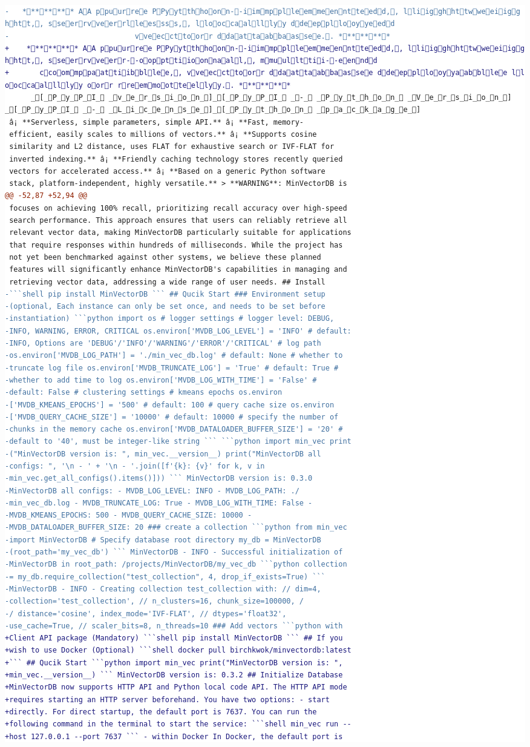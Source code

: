 ```diff
-   ******** AA ppuurree PPyytthhoonn--iimmpplleemmeenntteedd,, lliigghhttwweeiigghhtt,, sseerrvveerrlleessss,, llooccaallllyy ddeeppllooyyeedd
-                             vveeccttoorr ddaattaabbaassee.. ********
+    ******** AA ppuurree PPyytthhoonn--iimmpplleemmeenntteedd,, lliigghhttwweeiigghhtt,, sseerrvveerr--ooppttiioonnaall,, mmuullttii--eenndd
+       ccoommppaattiibbllee,, vveeccttoorr ddaattaabbaassee ddeeppllooyyaabbllee llooccaallllyy oorr rreemmootteellyy.. ********
      _[_P_y_P_I_ _v_e_r_s_i_o_n_]_[_P_y_P_I_ _-_ _P_y_t_h_o_n_ _V_e_r_s_i_o_n_]_[_P_y_P_I_ _-_ _L_i_c_e_n_s_e_]_[_P_y_t_h_o_n_ _p_a_c_k_a_g_e_]
 â¡ **Serverless, simple parameters, simple API.** â¡ **Fast, memory-
 efficient, easily scales to millions of vectors.** â¡ **Supports cosine
 similarity and L2 distance, uses FLAT for exhaustive search or IVF-FLAT for
 inverted indexing.** â¡ **Friendly caching technology stores recently queried
 vectors for accelerated access.** â¡ **Based on a generic Python software
 stack, platform-independent, highly versatile.** > **WARNING**: MinVectorDB is
@@ -52,87 +52,94 @@
 focuses on achieving 100% recall, prioritizing recall accuracy over high-speed
 search performance. This approach ensures that users can reliably retrieve all
 relevant vector data, making MinVectorDB particularly suitable for applications
 that require responses within hundreds of milliseconds. While the project has
 not yet been benchmarked against other systems, we believe these planned
 features will significantly enhance MinVectorDB's capabilities in managing and
 retrieving vector data, addressing a wide range of user needs. ## Install
-```shell pip install MinVectorDB ``` ## Qucik Start ### Environment setup
-(optional, Each instance can only be set once, and needs to be set before
-instantiation) ```python import os # logger settings # logger level: DEBUG,
-INFO, WARNING, ERROR, CRITICAL os.environ['MVDB_LOG_LEVEL'] = 'INFO' # default:
-INFO, Options are 'DEBUG'/'INFO'/'WARNING'/'ERROR'/'CRITICAL' # log path
-os.environ['MVDB_LOG_PATH'] = './min_vec_db.log' # default: None # whether to
-truncate log file os.environ['MVDB_TRUNCATE_LOG'] = 'True' # default: True #
-whether to add time to log os.environ['MVDB_LOG_WITH_TIME'] = 'False' #
-default: False # clustering settings # kmeans epochs os.environ
-['MVDB_KMEANS_EPOCHS'] = '500' # default: 100 # query cache size os.environ
-['MVDB_QUERY_CACHE_SIZE'] = '10000' # default: 10000 # specify the number of
-chunks in the memory cache os.environ['MVDB_DATALOADER_BUFFER_SIZE'] = '20' #
-default to '40', must be integer-like string ``` ```python import min_vec print
-("MinVectorDB version is: ", min_vec.__version__) print("MinVectorDB all
-configs: ", '\n - ' + '\n - '.join([f'{k}: {v}' for k, v in
-min_vec.get_all_configs().items()])) ``` MinVectorDB version is: 0.3.0
-MinVectorDB all configs: - MVDB_LOG_LEVEL: INFO - MVDB_LOG_PATH: ./
-min_vec_db.log - MVDB_TRUNCATE_LOG: True - MVDB_LOG_WITH_TIME: False -
-MVDB_KMEANS_EPOCHS: 500 - MVDB_QUERY_CACHE_SIZE: 10000 -
-MVDB_DATALOADER_BUFFER_SIZE: 20 ### create a collection ```python from min_vec
-import MinVectorDB # Specify database root directory my_db = MinVectorDB
-(root_path='my_vec_db') ``` MinVectorDB - INFO - Successful initialization of
-MinVectorDB in root_path: /projects/MinVectorDB/my_vec_db ```python collection
-= my_db.require_collection("test_collection", 4, drop_if_exists=True) ```
-MinVectorDB - INFO - Creating collection test_collection with: // dim=4,
-collection='test_collection', // n_clusters=16, chunk_size=100000, /
-/ distance='cosine', index_mode='IVF-FLAT', // dtypes='float32',
-use_cache=True, // scaler_bits=8, n_threads=10 ### Add vectors ```python with
+Client API package (Mandatory) ```shell pip install MinVectorDB ``` ## If you
+wish to use Docker (Optional) ```shell docker pull birchkwok/minvectordb:latest
+``` ## Qucik Start ```python import min_vec print("MinVectorDB version is: ",
+min_vec.__version__) ``` MinVectorDB version is: 0.3.2 ## Initialize Database
+MinVectorDB now supports HTTP API and Python local code API. The HTTP API mode
+requires starting an HTTP server beforehand. You have two options: - start
+directly. For direct startup, the default port is 7637. You can run the
+following command in the terminal to start the service: ```shell min_vec run --
+host 127.0.0.1 --port 7637 ``` - within Docker In Docker, the default port is
```